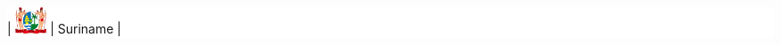 | <img src="https://raw.githubusercontent.com/dreamyguy/flags/master/america-south/Coat_of_arms_of_Suriname.svg?sanitize=true" alt="Suriname" height="30px"> | Suriname |